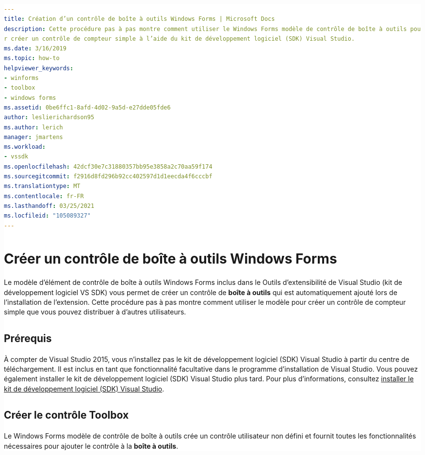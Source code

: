 ```yaml
---
title: Création d’un contrôle de boîte à outils Windows Forms | Microsoft Docs
description: Cette procédure pas à pas montre comment utiliser le Windows Forms modèle de contrôle de boîte à outils pour créer un contrôle de compteur simple à l’aide du kit de développement logiciel (SDK) Visual Studio.
ms.date: 3/16/2019
ms.topic: how-to
helpviewer_keywords:
- winforms
- toolbox
- windows forms
ms.assetid: 0be6ffc1-8afd-4d02-9a5d-e27dde05fde6
author: leslierichardson95
ms.author: lerich
manager: jmartens
ms.workload:
- vssdk
ms.openlocfilehash: 42dcf30e7c31880357bb95e3858a2c70aa59f174
ms.sourcegitcommit: f2916d8fd296b92cc402597d1d1eecda4f6cccbf
ms.translationtype: MT
ms.contentlocale: fr-FR
ms.lasthandoff: 03/25/2021
ms.locfileid: "105089327"
---
```

# <a name="create-a-windows-forms-toolbox-control"></a>Créer un contrôle de boîte à outils Windows Forms

Le modèle d’élément de contrôle de boîte à outils Windows Forms inclus dans le Outils d’extensibilité de Visual Studio (kit de développement logiciel VS SDK) vous permet de créer un contrôle de **boîte à outils** qui est automatiquement ajouté lors de l’installation de l’extension. Cette procédure pas à pas montre comment utiliser le modèle pour créer un contrôle de compteur simple que vous pouvez distribuer à d’autres utilisateurs.

## <a name="prerequisites"></a>Prérequis

À compter de Visual Studio 2015, vous n’installez pas le kit de développement logiciel (SDK) Visual Studio à partir du centre de téléchargement. Il est inclus en tant que fonctionnalité facultative dans le programme d’installation de Visual Studio. Vous pouvez également installer le kit de développement logiciel (SDK) Visual Studio plus tard. Pour plus d’informations, consultez [installer le kit de développement logiciel (SDK) Visual Studio](../extensibility/installing-the-visual-studio-sdk.md).

## <a name="create-the-toolbox-control"></a>Créer le contrôle Toolbox

Le Windows Forms modèle de contrôle de boîte à outils crée un contrôle utilisateur non défini et fournit toutes les fonctionnalités nécessaires pour ajouter le contrôle à la **boîte à outils**.

